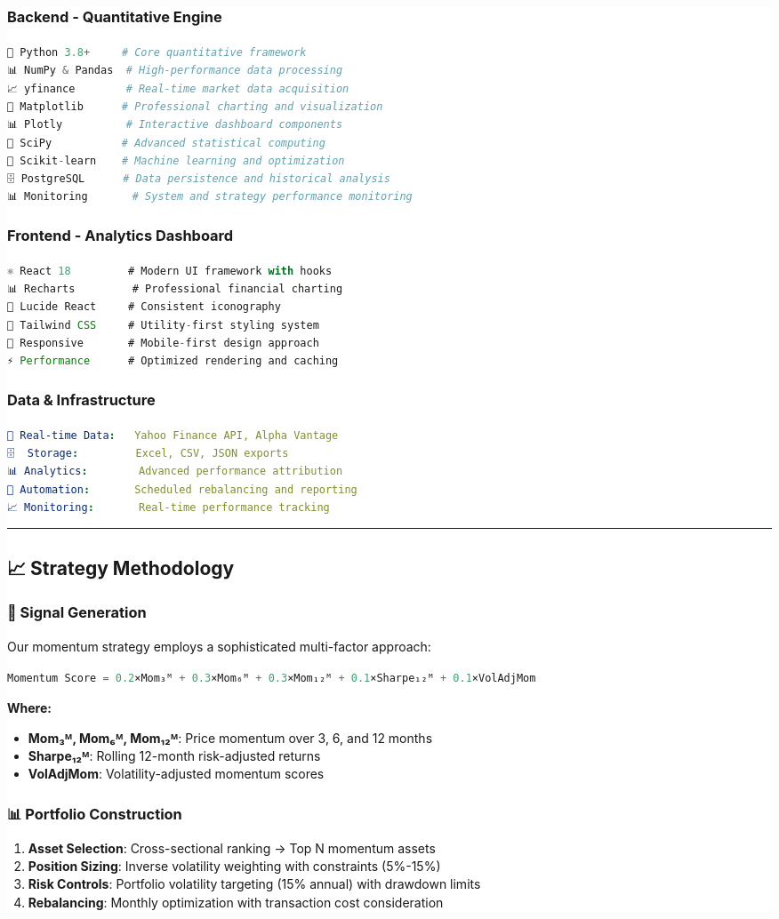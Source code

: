 ### **Backend - Quantitative Engine**
```python
🐍 Python 3.8+     # Core quantitative framework
📊 NumPy & Pandas  # High-performance data processing
📈 yfinance        # Real-time market data acquisition
🎨 Matplotlib      # Professional charting and visualization
📊 Plotly          # Interactive dashboard components
🧮 SciPy           # Advanced statistical computing
🤖 Scikit-learn    # Machine learning and optimization
🗄️ PostgreSQL      # Data persistence and historical analysis
📊 Monitoring       # System and strategy performance monitoring
```

### **Frontend - Analytics Dashboard**
```javascript
⚛️ React 18         # Modern UI framework with hooks
📊 Recharts         # Professional financial charting
🎨 Lucide React     # Consistent iconography
💅 Tailwind CSS     # Utility-first styling system
📱 Responsive       # Mobile-first design approach
⚡ Performance      # Optimized rendering and caching
```

### **Data & Infrastructure**
```yaml
📡 Real-time Data:   Yahoo Finance API, Alpha Vantage
🗄️  Storage:         Excel, CSV, JSON exports
📊 Analytics:        Advanced performance attribution
🔄 Automation:       Scheduled rebalancing and reporting
📈 Monitoring:       Real-time performance tracking
```

---

## 📈 **Strategy Methodology**

### **🎯 Signal Generation**
Our momentum strategy employs a sophisticated multi-factor approach:

```python
Momentum Score = 0.2×Mom₃ᴹ + 0.3×Mom₆ᴹ + 0.3×Mom₁₂ᴹ + 0.1×Sharpe₁₂ᴹ + 0.1×VolAdjMom
```

**Where:**
- **Mom₃ᴹ, Mom₆ᴹ, Mom₁₂ᴹ**: Price momentum over 3, 6, and 12 months
- **Sharpe₁₂ᴹ**: Rolling 12-month risk-adjusted returns
- **VolAdjMom**: Volatility-adjusted momentum scores

### **📊 Portfolio Construction**
1. **Asset Selection**: Cross-sectional ranking → Top N momentum assets
2. **Position Sizing**: Inverse volatility weighting with constraints (5%-15%)
3. **Risk Controls**: Portfolio volatility targeting (15% annual) with drawdown limits
4. **Rebalancing**: Monthly optimization with transaction cost consideration
